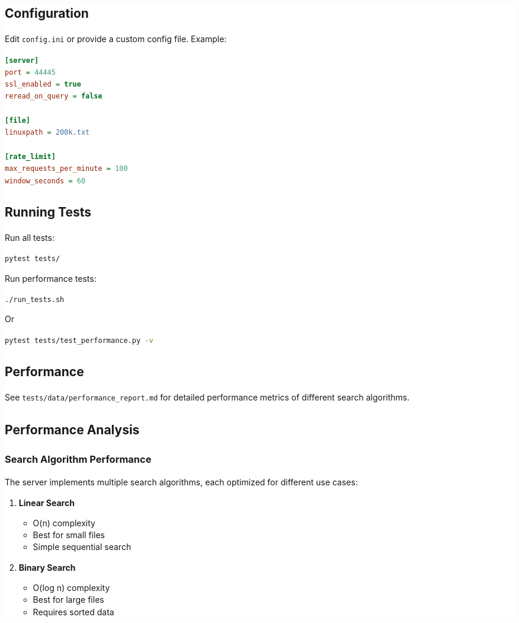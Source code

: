 ## Configuration

Edit `config.ini` or provide a custom config file. Example:

```ini
[server]
port = 44445
ssl_enabled = true
reread_on_query = false

[file]
linuxpath = 200k.txt

[rate_limit]
max_requests_per_minute = 100
window_seconds = 60
```

## Running Tests

Run all tests:
```bash
pytest tests/
```

Run performance tests:
```bash
./run_tests.sh
```
Or

```bash
pytest tests/test_performance.py -v
```

## Performance

See `tests/data/performance_report.md` for detailed performance metrics of different search algorithms.

## Performance Analysis

### Search Algorithm Performance

The server implements multiple search algorithms, each optimized for different use cases:

1. **Linear Search**
   - O(n) complexity
   - Best for small files
   - Simple sequential search

2. **Binary Search**
   - O(log n) complexity
   - Best for large files
   - Requires sorted data

